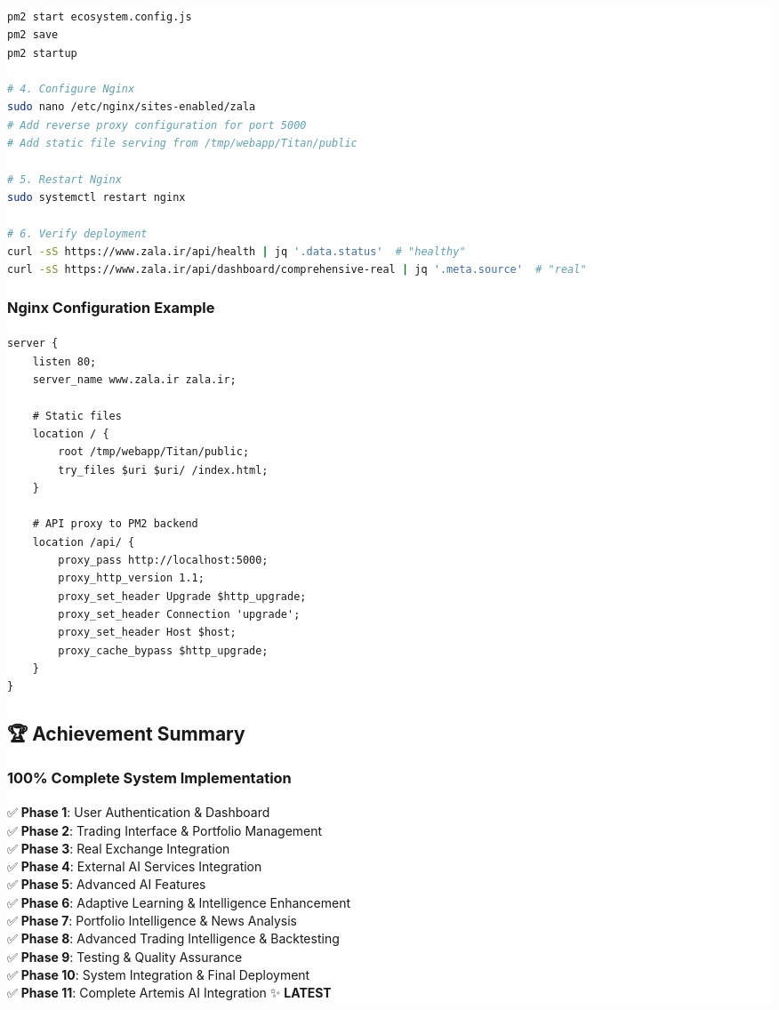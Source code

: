 ```bash
pm2 start ecosystem.config.js
pm2 save
pm2 startup

# 4. Configure Nginx
sudo nano /etc/nginx/sites-enabled/zala
# Add reverse proxy configuration for port 5000
# Add static file serving from /tmp/webapp/Titan/public

# 5. Restart Nginx
sudo systemctl restart nginx

# 6. Verify deployment
curl -sS https://www.zala.ir/api/health | jq '.data.status'  # "healthy"
curl -sS https://www.zala.ir/api/dashboard/comprehensive-real | jq '.meta.source'  # "real"
```

### **Nginx Configuration Example**
```nginx
server {
    listen 80;
    server_name www.zala.ir zala.ir;
    
    # Static files
    location / {
        root /tmp/webapp/Titan/public;
        try_files $uri $uri/ /index.html;
    }
    
    # API proxy to PM2 backend
    location /api/ {
        proxy_pass http://localhost:5000;
        proxy_http_version 1.1;
        proxy_set_header Upgrade $http_upgrade;
        proxy_set_header Connection 'upgrade';
        proxy_set_header Host $host;
        proxy_cache_bypass $http_upgrade;
    }
}
```

## 🏆 Achievement Summary

### **100% Complete System Implementation**
✅ **Phase 1**: User Authentication & Dashboard  
✅ **Phase 2**: Trading Interface & Portfolio Management  
✅ **Phase 3**: Real Exchange Integration  
✅ **Phase 4**: External AI Services Integration  
✅ **Phase 5**: Advanced AI Features  
✅ **Phase 6**: Adaptive Learning & Intelligence Enhancement  
✅ **Phase 7**: Portfolio Intelligence & News Analysis  
✅ **Phase 8**: Advanced Trading Intelligence & Backtesting  
✅ **Phase 9**: Testing & Quality Assurance  
✅ **Phase 10**: System Integration & Final Deployment  
✅ **Phase 11**: Complete Artemis AI Integration ✨ **LATEST**
